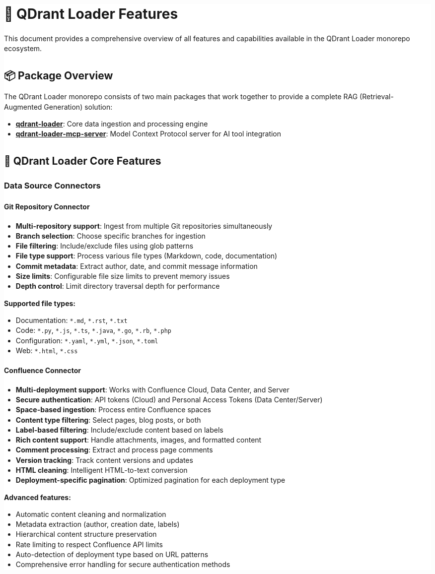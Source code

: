 # 🚀 QDrant Loader Features

This document provides a comprehensive overview of all features and capabilities available in the QDrant Loader monorepo ecosystem.

## 📦 Package Overview

The QDrant Loader monorepo consists of two main packages that work together to provide a complete RAG (Retrieval-Augmented Generation) solution:

- **[qdrant-loader](../packages/qdrant-loader/)**: Core data ingestion and processing engine
- **[qdrant-loader-mcp-server](../packages/qdrant-loader-mcp-server/)**: Model Context Protocol server for AI tool integration

## 🔄 QDrant Loader Core Features

### Data Source Connectors

#### Git Repository Connector

- **Multi-repository support**: Ingest from multiple Git repositories simultaneously
- **Branch selection**: Choose specific branches for ingestion
- **File filtering**: Include/exclude files using glob patterns
- **File type support**: Process various file types (Markdown, code, documentation)
- **Commit metadata**: Extract author, date, and commit message information
- **Size limits**: Configurable file size limits to prevent memory issues
- **Depth control**: Limit directory traversal depth for performance

**Supported file types:**

- Documentation: `*.md`, `*.rst`, `*.txt`
- Code: `*.py`, `*.js`, `*.ts`, `*.java`, `*.go`, `*.rb`, `*.php`
- Configuration: `*.yaml`, `*.yml`, `*.json`, `*.toml`
- Web: `*.html`, `*.css`

#### Confluence Connector

- **Multi-deployment support**: Works with Confluence Cloud, Data Center, and Server
- **Secure authentication**: API tokens (Cloud) and Personal Access Tokens (Data Center/Server)
- **Space-based ingestion**: Process entire Confluence spaces
- **Content type filtering**: Select pages, blog posts, or both
- **Label-based filtering**: Include/exclude content based on labels
- **Rich content support**: Handle attachments, images, and formatted content
- **Comment processing**: Extract and process page comments
- **Version tracking**: Track content versions and updates
- **HTML cleaning**: Intelligent HTML-to-text conversion
- **Deployment-specific pagination**: Optimized pagination for each deployment type

**Advanced features:**

- Automatic content cleaning and normalization
- Metadata extraction (author, creation date, labels)
- Hierarchical content structure preservation
- Rate limiting to respect Confluence API limits
- Auto-detection of deployment type based on URL patterns
- Comprehensive error handling for secure authentication methods
